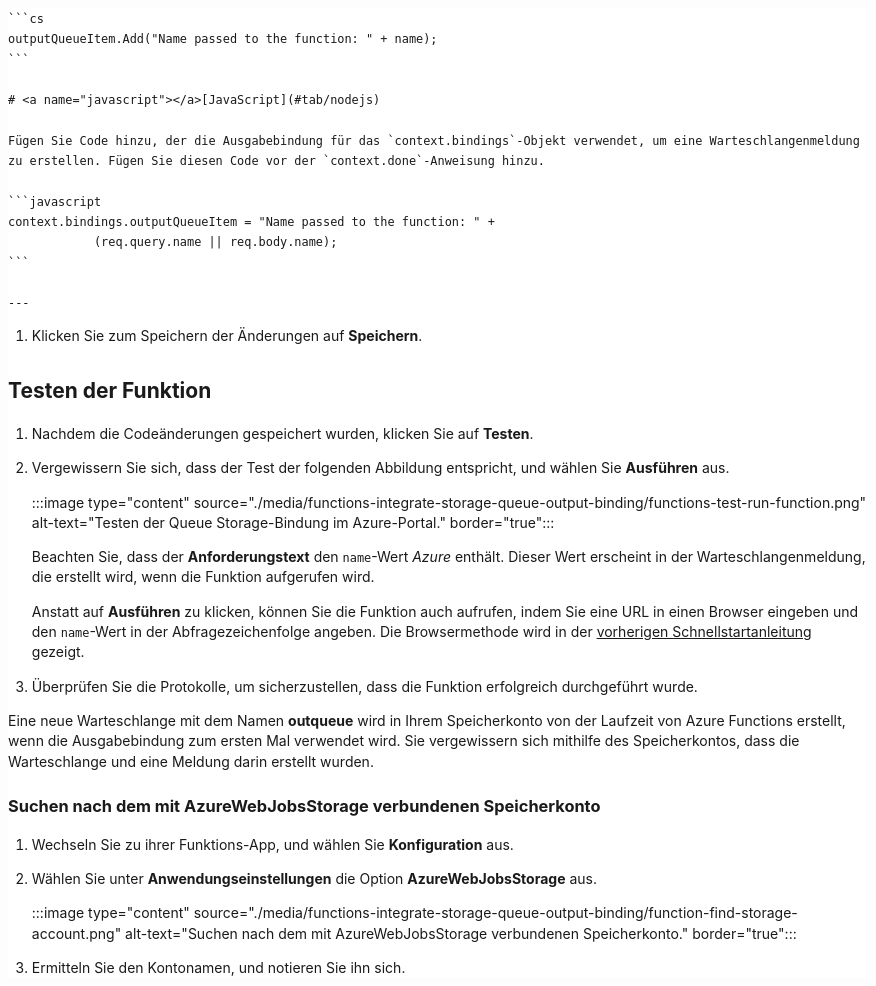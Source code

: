     ```cs
    outputQueueItem.Add("Name passed to the function: " + name);
    ```

    # <a name="javascript"></a>[JavaScript](#tab/nodejs)

    Fügen Sie Code hinzu, der die Ausgabebindung für das `context.bindings`-Objekt verwendet, um eine Warteschlangenmeldung zu erstellen. Fügen Sie diesen Code vor der `context.done`-Anweisung hinzu.

    ```javascript
    context.bindings.outputQueueItem = "Name passed to the function: " + 
                (req.query.name || req.body.name);
    ```

    ---

1. Klicken Sie zum Speichern der Änderungen auf **Speichern**.

## <a name="test-the-function"></a>Testen der Funktion

1. Nachdem die Codeänderungen gespeichert wurden, klicken Sie auf **Testen**.
1. Vergewissern Sie sich, dass der Test der folgenden Abbildung entspricht, und wählen Sie **Ausführen** aus. 

    :::image type="content" source="./media/functions-integrate-storage-queue-output-binding/functions-test-run-function.png" alt-text="Testen der Queue Storage-Bindung im Azure-Portal." border="true":::

    Beachten Sie, dass der **Anforderungstext** den `name`-Wert *Azure* enthält. Dieser Wert erscheint in der Warteschlangenmeldung, die erstellt wird, wenn die Funktion aufgerufen wird.
    
    Anstatt auf **Ausführen** zu klicken, können Sie die Funktion auch aufrufen, indem Sie eine URL in einen Browser eingeben und den `name`-Wert in der Abfragezeichenfolge angeben. Die Browsermethode wird in der [vorherigen Schnellstartanleitung](functions-create-first-azure-function.md#test-the-function) gezeigt.

1. Überprüfen Sie die Protokolle, um sicherzustellen, dass die Funktion erfolgreich durchgeführt wurde. 

Eine neue Warteschlange mit dem Namen **outqueue** wird in Ihrem Speicherkonto von der Laufzeit von Azure Functions erstellt, wenn die Ausgabebindung zum ersten Mal verwendet wird. Sie vergewissern sich mithilfe des Speicherkontos, dass die Warteschlange und eine Meldung darin erstellt wurden.

### <a name="find-the-storage-account-connected-to-azurewebjobsstorage"></a>Suchen nach dem mit AzureWebJobsStorage verbundenen Speicherkonto


1. Wechseln Sie zu ihrer Funktions-App, und wählen Sie **Konfiguration** aus.

1. Wählen Sie unter **Anwendungseinstellungen** die Option **AzureWebJobsStorage** aus.

    :::image type="content" source="./media/functions-integrate-storage-queue-output-binding/function-find-storage-account.png" alt-text="Suchen nach dem mit AzureWebJobsStorage verbundenen Speicherkonto." border="true":::

1. Ermitteln Sie den Kontonamen, und notieren Sie ihn sich.
